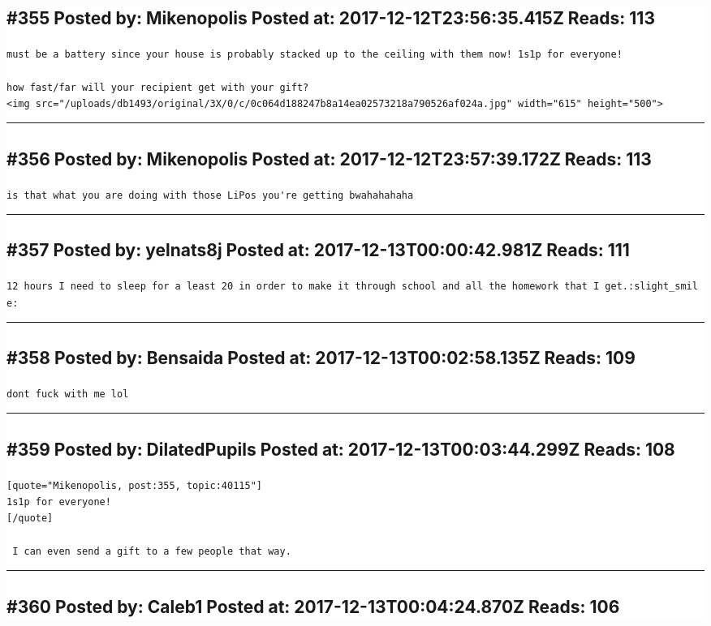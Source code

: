 ## \#355 Posted by: Mikenopolis Posted at: 2017-12-12T23:56:35.415Z Reads: 113

```
must be a battery since your house is probably stacked up to the ceiling with them now! 1s1p for everyone!

how fast/far will your recipient get with your gift?
<img src="/uploads/db1493/original/3X/0/c/0c064d188247b8a14ea02573218a790526af024a.jpg" width="615" height="500">
```

---
## \#356 Posted by: Mikenopolis Posted at: 2017-12-12T23:57:39.172Z Reads: 113

```
is that what you are doing with those LiPos you're getting bwahahahaha
```

---
## \#357 Posted by: yelnats8j Posted at: 2017-12-13T00:00:42.981Z Reads: 111

```
12 hours I need to sleep for a least 20 in order to make it through school and all the homework that I get.:slight_smile:
```

---
## \#358 Posted by: Bensaida Posted at: 2017-12-13T00:02:58.135Z Reads: 109

```
dont fuck with me lol
```

---
## \#359 Posted by: DilatedPupils Posted at: 2017-12-13T00:03:44.299Z Reads: 108

```
[quote="Mikenopolis, post:355, topic:40115"]
1s1p for everyone!
[/quote]

 I can even send a gift to a few people that way.
```

---
## \#360 Posted by: Caleb1 Posted at: 2017-12-13T00:04:24.870Z Reads: 106
